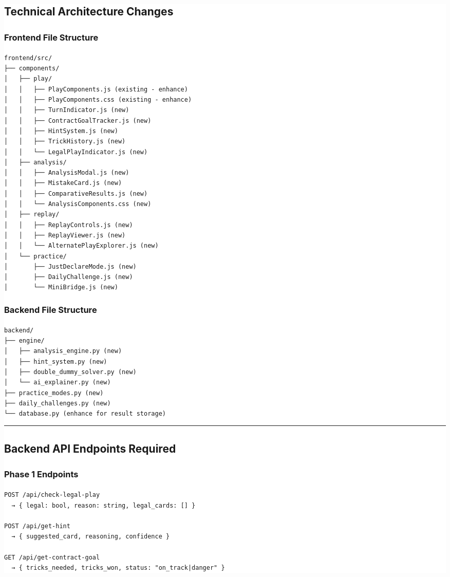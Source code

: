 
## Technical Architecture Changes

### Frontend File Structure
```
frontend/src/
├── components/
│   ├── play/
│   │   ├── PlayComponents.js (existing - enhance)
│   │   ├── PlayComponents.css (existing - enhance)
│   │   ├── TurnIndicator.js (new)
│   │   ├── ContractGoalTracker.js (new)
│   │   ├── HintSystem.js (new)
│   │   ├── TrickHistory.js (new)
│   │   └── LegalPlayIndicator.js (new)
│   ├── analysis/
│   │   ├── AnalysisModal.js (new)
│   │   ├── MistakeCard.js (new)
│   │   ├── ComparativeResults.js (new)
│   │   └── AnalysisComponents.css (new)
│   ├── replay/
│   │   ├── ReplayControls.js (new)
│   │   ├── ReplayViewer.js (new)
│   │   └── AlternatePlayExplorer.js (new)
│   └── practice/
│       ├── JustDeclareMode.js (new)
│       ├── DailyChallenge.js (new)
│       └── MiniBridge.js (new)
```

### Backend File Structure
```
backend/
├── engine/
│   ├── analysis_engine.py (new)
│   ├── hint_system.py (new)
│   ├── double_dummy_solver.py (new)
│   └── ai_explainer.py (new)
├── practice_modes.py (new)
├── daily_challenges.py (new)
└── database.py (enhance for result storage)
```

---

## Backend API Endpoints Required

### Phase 1 Endpoints
```
POST /api/check-legal-play
  → { legal: bool, reason: string, legal_cards: [] }

POST /api/get-hint
  → { suggested_card, reasoning, confidence }

GET /api/get-contract-goal
  → { tricks_needed, tricks_won, status: "on_track|danger" }
```
